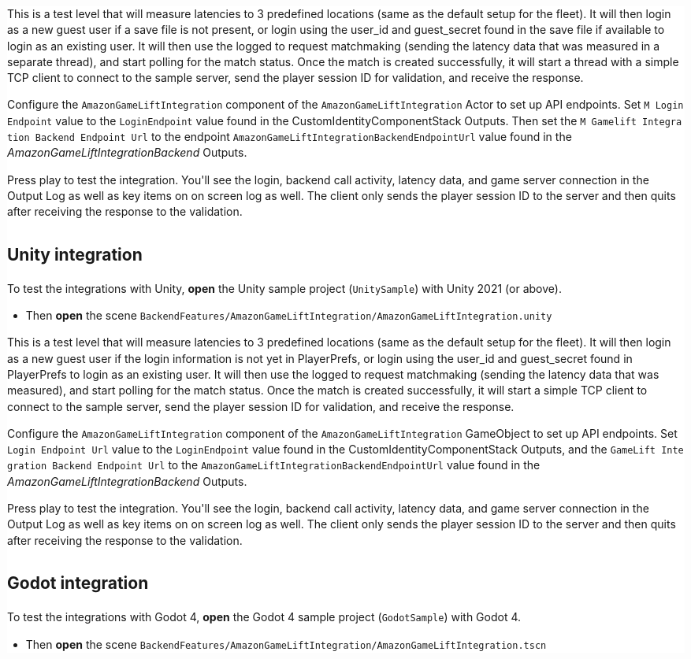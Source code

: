 This is a test level that will measure latencies to 3 predefined locations (same as the default setup for the fleet). It will then login as a new guest user if a save file is not present, or login using the user_id and guest_secret found in the save file if available to login as an existing user. It will then use the logged to request matchmaking (sending the latency data that was measured in a separate thread), and start polling for the match status. Once the match is created successfully, it will start a thread with a simple TCP client to connect to the sample server, send the player session ID for validation, and receive the response.

Configure the `AmazonGameLiftIntegration` component of the `AmazonGameLiftIntegration` Actor to set up API endpoints. Set `M Login Endpoint` value to the `LoginEndpoint` value found in the CustomIdentityComponentStack Outputs. Then set the `M Gamelift Integration Backend Endpoint Url` to the endpoint `AmazonGameLiftIntegrationBackendEndpointUrl` value found in the *AmazonGameLiftIntegrationBackend* Outputs.

Press play to test the integration. You'll see the login, backend call activity, latency data, and game server connection in the Output Log as well as key items on on screen log as well. The client only sends the player session ID to the server and then quits after receiving the response to the validation.

## Unity integration

To test the integrations with Unity, **open** the Unity sample project (`UnitySample`) with Unity 2021 (or above).

* Then **open** the scene `BackendFeatures/AmazonGameLiftIntegration/AmazonGameLiftIntegration.unity`

This is a test level that will measure latencies to 3 predefined locations (same as the default setup for the fleet). It will then login as a new guest user if the login information is not yet in PlayerPrefs, or login using the user_id and guest_secret found in PlayerPrefs to login as an existing user. It will then use the logged to request matchmaking (sending the latency data that was measured), and start polling for the match status. Once the match is created successfully, it will start a simple TCP client to connect to the sample server, send the player session ID for validation, and receive the response.

Configure the `AmazonGameLiftIntegration` component of the `AmazonGameLiftIntegration` GameObject to set up API endpoints. Set `Login Endpoint Url` value to the `LoginEndpoint` value found in the CustomIdentityComponentStack Outputs, and the `GameLift Integration Backend Endpoint Url` to the `AmazonGameLiftIntegrationBackendEndpointUrl` value found in the *AmazonGameLiftIntegrationBackend* Outputs.

Press play to test the integration. You'll see the login, backend call activity, latency data, and game server connection in the Output Log as well as key items on on screen log as well. The client only sends the player session ID to the server and then quits after receiving the response to the validation.

## Godot integration

To test the integrations with Godot 4, **open** the Godot 4 sample project (`GodotSample`) with Godot 4.

* Then **open** the scene `BackendFeatures/AmazonGameLiftIntegration/AmazonGameLiftIntegration.tscn`
